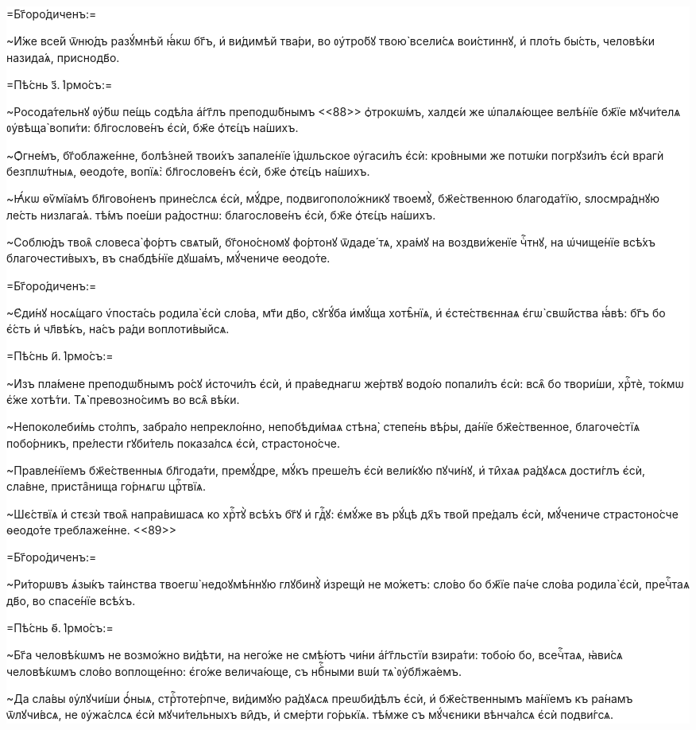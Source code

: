 =Бг҃оро́диченъ:=

~И҆́же все́й ѿню́дъ разꙋ́мнѣй ꙗ҆́кѡ бг҃ъ, и҆ ви́димѣй тва́ри, во ᲂу҆тро́бꙋ
твою̀ всели́сѧ вои́стиннꙋ, и҆ пло́ть бы́сть, человѣ́ки назида́ѧ, приснодв҃о.

=Пѣ́снь з҃. І҆рмо́съ:=

~Росода́тельнꙋ ᲂу҆́бѡ пе́щь содѣ́ла а҆́гг҃лъ преподѡ́бнымъ <<88>> ѻ҆трокѡ́мъ,
халдє́и же ѡ҆палѧ́ющее велѣ́нїе бж҃їе мꙋчи́телѧ ᲂу҆вѣща̀ вопи́ти: бл҃гослове́нъ
є҆сѝ, бж҃е ѻ҆тє́цъ на́шихъ.

~Ѻ҆гне́мъ, бг҃облаже́нне, болѣ́зней твои́хъ запале́нїе і҆́дѡльское ᲂу҆гаси́лъ
є҆сѝ: кро́вными же потѡ́ки погрꙋзи́лъ є҆сѝ врагѝ безплѡ́тныѧ, ѳеодо́те, вопїѧ̀:
бл҃гослове́нъ є҆сѝ, бж҃е ѻ҆тє́цъ на́шихъ.

~Ꙗ҆́кѡ ѳѷмїа́мъ бл҃гово́ненъ прине́слсѧ є҆сѝ, мꙋ́дре, подвигополо́жникꙋ
твоемꙋ̀, бж҃е́ственною благода́тїю, ѕлосмра́днꙋю ле́сть низлага́ѧ. тѣ́мъ пое́ши
ра́достнѡ: благослове́нъ є҆сѝ, бж҃е ѻ҆тє́цъ на́шихъ.

~Соблю́дъ твоѧ̑ словеса̀ фо́ртъ свѧты́й, бг҃оно́сномꙋ фо́ртонꙋ ѿдаде́ тѧ,
хра́мꙋ на воздви́женїе чⷭ҇тнꙋ, на ѡ҆чище́нїе всѣ́хъ благочести́выхъ, въ
снабдѣ́нїе дꙋша́мъ, мꙋ́чениче ѳеодо́те.

=Бг҃оро́диченъ:=

~Є҆ди́нꙋ носѧ́щаго ѵ҆поста́сь родила̀ є҆сѝ сло́ва, мт҃и дв҃о, сꙋгꙋ́ба и҆мꙋ́ща
хотѣ̑нїѧ, и҆ є҆сте́ствєннаѧ є҆гѡ̀ свѡ́йства ꙗ҆́вѣ: бг҃ъ бо є҆́сть и҆ чл҃вѣ́къ,
на́съ ра́ди воплоти́выйсѧ.

=Пѣ́снь и҃. І҆рмо́съ:=

~И҆зъ пла́мене преподѡ́бнымъ ро́сꙋ и҆сточи́лъ є҆сѝ, и҆ пра́веднагѡ же́ртвꙋ
водо́ю попали́лъ є҆сѝ: всѧ̑ бо твори́ши, хрⷭ҇тѐ, то́кмѡ є҆́же хотѣ́ти. Тѧ̀
превозно́симъ во всѧ̑ вѣ́ки.

~Непоколеби́мь сто́лпъ, забра́ло непрекло́нно, непобѣди́маѧ стѣна̀, степе́нь
вѣ́ры, да́нїе бж҃е́ственное, благоче́стїѧ побо́рникъ, пре́лести гꙋби́тель
показа́лсѧ є҆сѝ, страстоно́сче.

~Правле́нїемъ бж҃е́ственныѧ бл҃года́ти, премꙋ́дре, мꙋ́къ преше́лъ є҆сѝ вели́кꙋю
пꙋчи́нꙋ, и҆ ти̑хаѧ ра́дꙋѧсѧ дости́глъ є҆сѝ, сла́вне, приста̑нища го́рнѧгѡ
црⷭ҇твїѧ.

~Шє́ствїѧ и҆ стєзѝ твоѧ̑ напра́вишасѧ ко хрⷭ҇тꙋ̀ всѣ́хъ бг҃ꙋ и҆ гдⷭ҇ꙋ: є҆мꙋ́же
въ рꙋ́цѣ дх҃ъ тво́й пре́далъ є҆сѝ, мꙋ́чениче страстоно́сче ѳеодо́те
треблаже́нне. <<89>>

=Бг҃оро́диченъ:=

~Ри́торѡвъ ѧ҆зы́къ та́инства твоегѡ̀ недоꙋмѣ́ннꙋю глꙋбинꙋ̀ и҆зрещѝ не мо́жетъ:
сло́во бо бж҃їе па́че сло́ва родила̀ є҆сѝ, пречⷭ҇таѧ дв҃о, во спасе́нїе всѣ́хъ.

=Пѣ́снь ѳ҃. І҆рмо́съ:=

~Бг҃а человѣ́кѡмъ не возмо́жно ви́дѣти, на него́же не смѣ́ютъ чи́ни
а҆́гг҃льстїи взира́ти: тобо́ю бо, всечⷭ҇таѧ, ꙗ҆ви́сѧ человѣ́кѡмъ сло́во
воплоще́нно: є҆го́же велича́юще, съ нбⷭ҇ными вѡ́и тѧ̀ ᲂу҆бл҃жа́емъ.

~Да сла́вы ᲂу҆лꙋчи́ши ѻ҆́ныѧ, стрⷭ҇тоте́рпче, ви́димꙋю ра́дꙋѧсѧ преѡби́дѣлъ
є҆сѝ, и҆ бж҃е́ственнымъ ма́нїемъ къ ра́намъ ѿлꙋчи́всѧ, не ᲂу҆жа́слсѧ є҆сѝ
мꙋчи́тельныхъ ви̑дъ, и҆ сме́рти го́рькїѧ. тѣ́мже съ мꙋ́чєники вѣнча́лсѧ є҆сѝ
подви́гсѧ.
